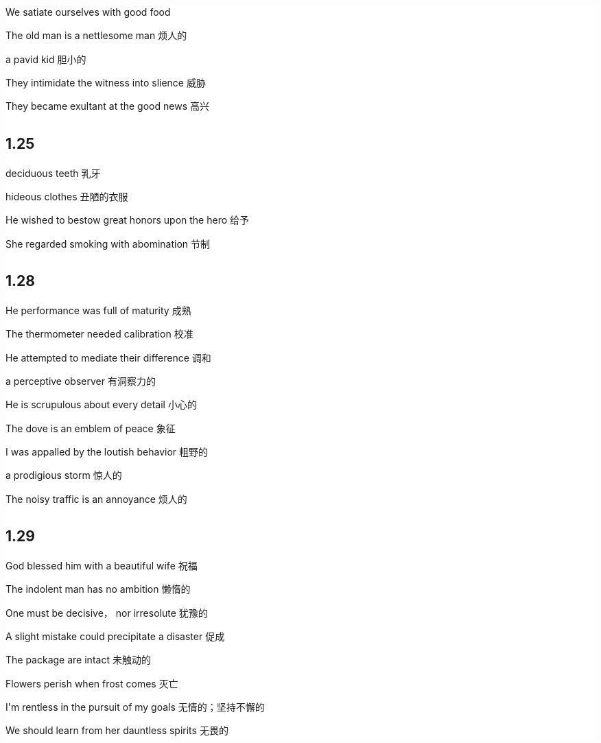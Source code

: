 We satiate ourselves with good food

The old man is a nettlesome man 烦人的

a pavid kid 胆小的

They intimidate the witness into slience 威胁

They became exultant at the good news 高兴

 

## 1.25

deciduous teeth 乳牙

hideous clothes 丑陋的衣服

He wished to bestow great honors upon the hero 给予

She regarded smoking with abomination 节制



## 1.28

He performance was full of maturity 成熟

The thermometer needed calibration 校准

He attempted to mediate their difference 调和

a perceptive observer 有洞察力的

He is scrupulous about every detail 小心的

The dove is an emblem of peace 象征

I was appalled by the loutish behavior 粗野的

a prodigious storm 惊人的

The noisy traffic is an annoyance 烦人的



## 1.29

God blessed him with a beautiful wife 祝福

The indolent man has no ambition 懒惰的

One must be decisive， nor irresolute 犹豫的

A slight mistake could precipitate a disaster 促成

The package are intact 未触动的

Flowers perish when frost comes 灭亡

I'm rentless in the pursuit of my goals  无情的；坚持不懈的

We should learn from her dauntless spirits 无畏的
